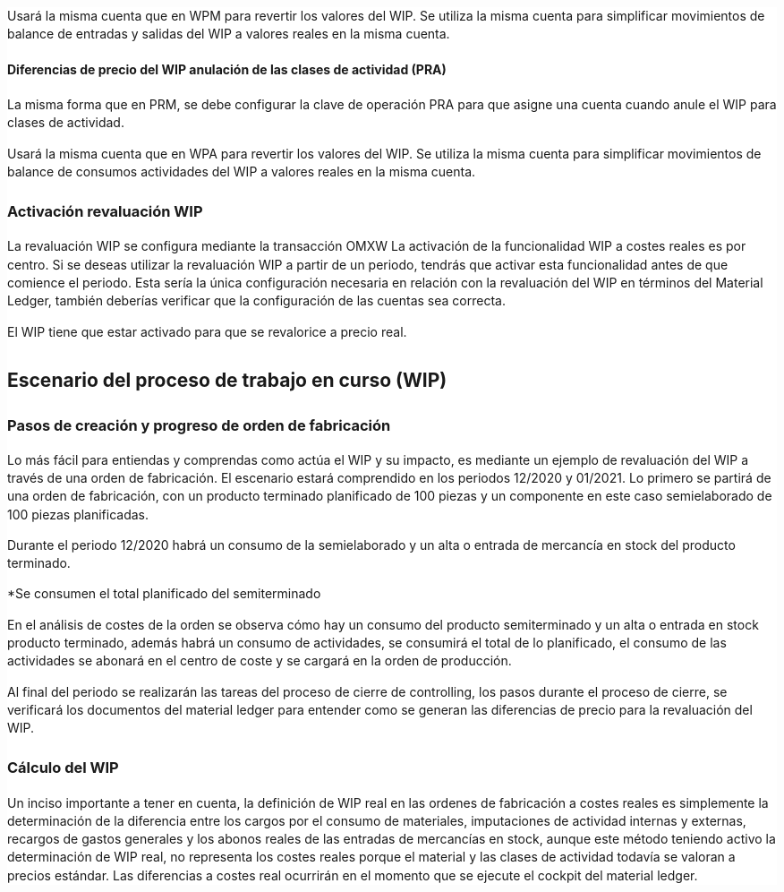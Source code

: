 Usará la misma cuenta que en WPM para revertir los valores del WIP. Se utiliza la misma cuenta para simplificar movimientos de balance de entradas y salidas del WIP a valores reales en la misma cuenta.

#### Diferencias de precio del WIP anulación de las clases de actividad (PRA)

La misma forma que en PRM, se debe configurar la clave de operación PRA para que asigne una cuenta cuando anule el WIP para clases de actividad.

Usará la misma cuenta que en WPA para revertir los valores del WIP. Se utiliza la misma cuenta para simplificar movimientos de balance de consumos actividades del WIP a valores reales en la misma cuenta.

### Activación revaluación WIP

La revaluación WIP se configura mediante la transacción OMXW
La activación de la funcionalidad WIP a costes reales es por centro. Si se deseas utilizar la revaluación WIP a partir de un periodo, tendrás que activar esta funcionalidad antes de que comience el periodo. 
Esta sería la única configuración necesaria en relación con la revaluación del WIP en términos del Material Ledger, también deberías verificar que la configuración de las cuentas sea correcta.

El WIP tiene que estar activado para que se revalorice a precio real.

## Escenario del proceso de trabajo en curso (WIP)

### Pasos de creación y progreso de orden de fabricación

Lo más fácil para entiendas y comprendas como actúa el WIP y su impacto, es mediante un ejemplo de revaluación del WIP a través de una orden de fabricación.
El escenario estará comprendido en los periodos 12/2020 y 01/2021. Lo primero se partirá de una orden de fabricación, con un producto terminado planificado de 100 piezas y un componente en este caso semielaborado de 100 piezas planificadas.

Durante el periodo 12/2020 habrá un consumo de la semielaborado y un alta o entrada de mercancía en stock del producto terminado.

\*Se consumen el total planificado del semiterminado

En el análisis de costes de la orden se observa cómo hay un consumo del producto semiterminado y un alta o entrada en stock producto terminado, además habrá un consumo de actividades, se consumirá el total de lo planificado, el consumo de las actividades se abonará en el centro de coste y se cargará en la orden de producción.

Al final del periodo se realizarán las tareas del proceso de cierre de controlling, los pasos durante el proceso de cierre, se verificará los documentos del material ledger para entender como se generan las diferencias de precio para la revaluación del WIP.

### Cálculo del WIP

Un inciso importante a tener en cuenta, la definición de WIP real en las ordenes de fabricación a costes reales es simplemente la determinación de la diferencia entre los cargos por el consumo de materiales, imputaciones de actividad internas y externas, recargos de gastos generales y los abonos reales de las entradas de mercancías en stock, aunque este método teniendo activo la determinación de WIP real, no representa los costes reales porque el material y las clases de actividad todavía se valoran a precios estándar. Las diferencias a costes real ocurrirán en el momento que se ejecute el cockpit del material ledger.
